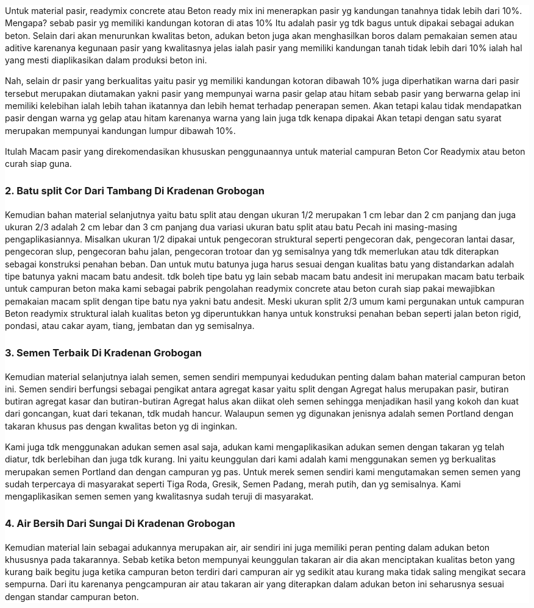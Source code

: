 Untuk material pasir, readymix concrete atau Beton ready mix ini menerapkan pasir yg kandungan tanahnya tidak lebih dari 10%. Mengapa? sebab pasir yg memiliki kandungan kotoran di atas 10% Itu adalah pasir yg tdk bagus untuk dipakai sebagai adukan beton. Selain dari akan menurunkan kwalitas beton, adukan beton juga akan menghasilkan boros dalam pemakaian semen atau aditive karenanya kegunaan pasir yang kwalitasnya jelas ialah pasir yang memiliki kandungan tanah tidak lebih dari 10% ialah hal yang mesti diaplikasikan dalam produksi beton ini.

Nah, selain dr pasir yang berkualitas yaitu pasir yg memiliki kandungan kotoran dibawah 10% juga diperhatikan warna dari pasir tersebut merupakan diutamakan yakni pasir yang mempunyai warna pasir gelap atau hitam sebab pasir yang berwarna gelap ini memiliki kelebihan ialah lebih tahan ikatannya dan lebih hemat terhadap penerapan semen. Akan tetapi kalau tidak mendapatkan pasir dengan warna yg gelap atau hitam karenanya warna yang lain juga tdk kenapa dipakai Akan tetapi dengan satu syarat merupakan mempunyai kandungan lumpur dibawah 10%.

Itulah Macam pasir yang direkomendasikan khususkan penggunaannya untuk material campuran Beton Cor Readymix atau beton curah siap guna.

### 2\. Batu split Cor Dari Tambang Di Kradenan Grobogan

Kemudian bahan material selanjutnya yaitu batu split atau dengan ukuran 1/2 merupakan 1 cm lebar dan 2 cm panjang dan juga ukuran 2/3 adalah 2 cm lebar dan 3 cm panjang dua variasi ukuran batu split atau batu Pecah ini masing-masing pengaplikasiannya. Misalkan ukuran 1/2 dipakai untuk pengecoran struktural seperti pengecoran dak, pengecoran lantai dasar, pengecoran slup, pengecoran bahu jalan, pengecoran trotoar dan yg semisalnya yang tdk memerlukan atau tdk diterapkan sebagai konstruksi penahan beban. Dan untuk mutu batunya juga harus sesuai dengan kualitas batu yang distandarkan adalah tipe batunya yakni macam batu andesit. tdk boleh tipe batu yg lain sebab macam batu andesit ini merupakan macam batu terbaik untuk campuran beton maka kami sebagai pabrik pengolahan readymix concrete atau beton curah siap pakai mewajibkan pemakaian macam split dengan tipe batu nya yakni batu andesit. Meski ukuran split 2/3 umum kami pergunakan untuk campuran Beton readymix struktural ialah kualitas beton yg diperuntukkan hanya untuk konstruksi penahan beban seperti jalan beton rigid, pondasi, atau cakar ayam, tiang, jembatan dan yg semisalnya.

### 3\. Semen Terbaik Di Kradenan Grobogan

Kemudian material selanjutnya ialah semen, semen sendiri mempunyai kedudukan penting dalam bahan material campuran beton ini. Semen sendiri berfungsi sebagai pengikat antara agregat kasar yaitu split dengan Agregat halus merupakan pasir, butiran butiran agregat kasar dan butiran-butiran Agregat halus akan diikat oleh semen sehingga menjadikan hasil yang kokoh dan kuat dari goncangan, kuat dari tekanan, tdk mudah hancur. Walaupun semen yg digunakan jenisnya adalah semen Portland dengan takaran khusus pas dengan kwalitas beton yg di inginkan.

Kami juga tdk menggunakan adukan semen asal saja, adukan kami mengaplikasikan adukan semen dengan takaran yg telah diatur, tdk berlebihan dan juga tdk kurang. Ini yaitu keunggulan dari kami adalah kami menggunakan semen yg berkualitas merupakan semen Portland dan dengan campuran yg pas. Untuk merek semen sendiri kami mengutamakan semen semen yang sudah terpercaya di masyarakat seperti Tiga Roda, Gresik, Semen Padang, merah putih, dan yg semisalnya. Kami mengaplikasikan semen semen yang kwalitasnya sudah teruji di masyarakat.

### 4\. Air Bersih Dari Sungai Di Kradenan Grobogan

Kemudian material lain sebagai adukannya merupakan air, air sendiri ini juga memiliki peran penting dalam adukan beton khususnya pada takarannya. Sebab ketika beton mempunyai keunggulan takaran air dia akan menciptakan kualitas beton yang kurang baik begitu juga ketika campuran beton terdiri dari campuran air yg sedikit atau kurang maka tidak saling mengikat secara sempurna. Dari itu karenanya pengcampuran air atau takaran air yang diterapkan dalam adukan beton ini seharusnya sesuai dengan standar campuran beton.
